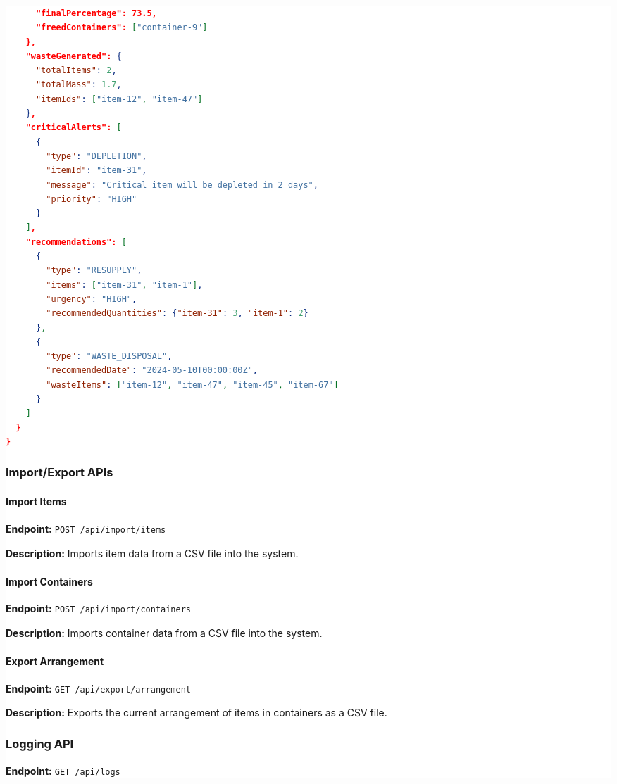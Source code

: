 ```json
      "finalPercentage": 73.5,
      "freedContainers": ["container-9"]
    },
    "wasteGenerated": {
      "totalItems": 2,
      "totalMass": 1.7,
      "itemIds": ["item-12", "item-47"]
    },
    "criticalAlerts": [
      {
        "type": "DEPLETION",
        "itemId": "item-31",
        "message": "Critical item will be depleted in 2 days",
        "priority": "HIGH"
      }
    ],
    "recommendations": [
      {
        "type": "RESUPPLY",
        "items": ["item-31", "item-1"],
        "urgency": "HIGH",
        "recommendedQuantities": {"item-31": 3, "item-1": 2}
      },
      {
        "type": "WASTE_DISPOSAL",
        "recommendedDate": "2024-05-10T00:00:00Z",
        "wasteItems": ["item-12", "item-47", "item-45", "item-67"]
      }
    ]
  }
}
```

### Import/Export APIs

#### Import Items
**Endpoint:** `POST /api/import/items`

**Description:** Imports item data from a CSV file into the system.

#### Import Containers
**Endpoint:** `POST /api/import/containers`

**Description:** Imports container data from a CSV file into the system.

#### Export Arrangement
**Endpoint:** `GET /api/export/arrangement`

**Description:** Exports the current arrangement of items in containers as a CSV file.

### Logging API
**Endpoint:** `GET /api/logs`
